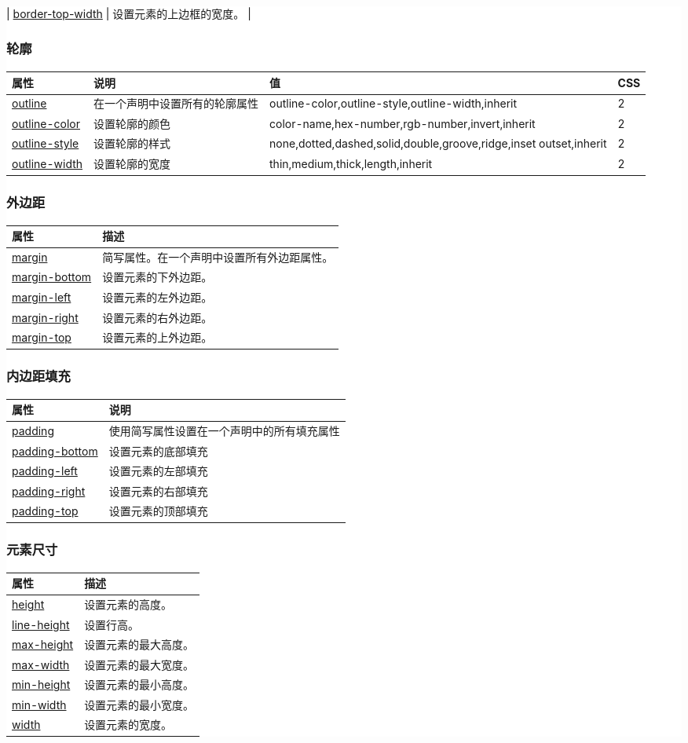 | [border-top-width](https://www.runoob.com/cssref/pr-border-top-width.html) | 设置元素的上边框的宽度。                                     |

### 轮廓

| 属性                                                         | 说明                           | 值                                                           | CSS  |
| :----------------------------------------------------------- | :----------------------------- | :----------------------------------------------------------- | :--- |
| [outline](https://www.runoob.com/cssref/pr-outline.html)     | 在一个声明中设置所有的轮廓属性 | outline-color,outline-style,outline-width,inherit            | 2    |
| [outline-color](https://www.runoob.com/cssref/pr-outline-color.html) | 设置轮廓的颜色                 | color-name,hex-number,rgb-number,invert,inherit              | 2    |
| [outline-style](https://www.runoob.com/cssref/pr-outline-style.html) | 设置轮廓的样式                 | none,dotted,dashed,solid,double,groove,ridge,inset outset,inherit | 2    |
| [outline-width](https://www.runoob.com/cssref/pr-outline-width.html) | 设置轮廓的宽度                 | thin,medium,thick,length,inherit                             | 2    |

### 外边距

| 属性                                                         | 描述                                       |
| :----------------------------------------------------------- | :----------------------------------------- |
| [margin](https://www.runoob.com/cssref/pr-margin.html)       | 简写属性。在一个声明中设置所有外边距属性。 |
| [margin-bottom](https://www.runoob.com/cssref/pr-margin-bottom.html) | 设置元素的下外边距。                       |
| [margin-left](https://www.runoob.com/cssref/pr-margin-left.html) | 设置元素的左外边距。                       |
| [margin-right](https://www.runoob.com/cssref/pr-margin-right.html) | 设置元素的右外边距。                       |
| [margin-top](https://www.runoob.com/cssref/pr-margin-top.html) | 设置元素的上外边距。                       |

### 内边距填充

| 属性                                                         | 说明                                       |
| :----------------------------------------------------------- | :----------------------------------------- |
| [padding](https://www.runoob.com/cssref/pr-padding.html)     | 使用简写属性设置在一个声明中的所有填充属性 |
| [padding-bottom](https://www.runoob.com/cssref/pr-padding-bottom.html) | 设置元素的底部填充                         |
| [padding-left](https://www.runoob.com/cssref/pr-padding-left.html) | 设置元素的左部填充                         |
| [padding-right](https://www.runoob.com/cssref/pr-padding-right.html) | 设置元素的右部填充                         |
| [padding-top](https://www.runoob.com/cssref/pr-padding-top.html) | 设置元素的顶部填充                         |

### 元素尺寸

| 属性                                                         | 描述                 |
| :----------------------------------------------------------- | :------------------- |
| [height](https://www.runoob.com/cssref/pr-dim-height.html)   | 设置元素的高度。     |
| [line-height](https://www.runoob.com/cssref/pr-dim-line-height.html) | 设置行高。           |
| [max-height](https://www.runoob.com/cssref/pr-dim-max-height.html) | 设置元素的最大高度。 |
| [max-width](https://www.runoob.com/cssref/pr-dim-max-width.html) | 设置元素的最大宽度。 |
| [min-height](https://www.runoob.com/cssref/pr-dim-min-height.html) | 设置元素的最小高度。 |
| [min-width](https://www.runoob.com/cssref/pr-dim-min-width.html) | 设置元素的最小宽度。 |
| [width](https://www.runoob.com/cssref/pr-dim-width.html)     | 设置元素的宽度。     |
